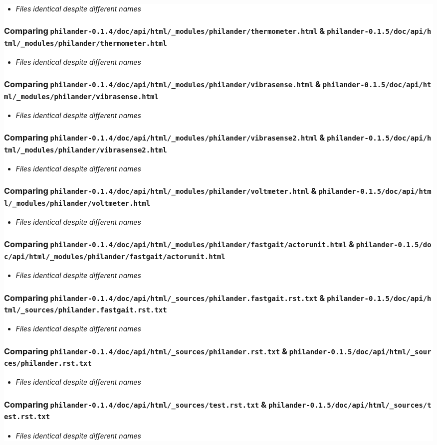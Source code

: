  * *Files identical despite different names*

### Comparing `philander-0.1.4/doc/api/html/_modules/philander/thermometer.html` & `philander-0.1.5/doc/api/html/_modules/philander/thermometer.html`

 * *Files identical despite different names*

### Comparing `philander-0.1.4/doc/api/html/_modules/philander/vibrasense.html` & `philander-0.1.5/doc/api/html/_modules/philander/vibrasense.html`

 * *Files identical despite different names*

### Comparing `philander-0.1.4/doc/api/html/_modules/philander/vibrasense2.html` & `philander-0.1.5/doc/api/html/_modules/philander/vibrasense2.html`

 * *Files identical despite different names*

### Comparing `philander-0.1.4/doc/api/html/_modules/philander/voltmeter.html` & `philander-0.1.5/doc/api/html/_modules/philander/voltmeter.html`

 * *Files identical despite different names*

### Comparing `philander-0.1.4/doc/api/html/_modules/philander/fastgait/actorunit.html` & `philander-0.1.5/doc/api/html/_modules/philander/fastgait/actorunit.html`

 * *Files identical despite different names*

### Comparing `philander-0.1.4/doc/api/html/_sources/philander.fastgait.rst.txt` & `philander-0.1.5/doc/api/html/_sources/philander.fastgait.rst.txt`

 * *Files identical despite different names*

### Comparing `philander-0.1.4/doc/api/html/_sources/philander.rst.txt` & `philander-0.1.5/doc/api/html/_sources/philander.rst.txt`

 * *Files identical despite different names*

### Comparing `philander-0.1.4/doc/api/html/_sources/test.rst.txt` & `philander-0.1.5/doc/api/html/_sources/test.rst.txt`

 * *Files identical despite different names*

